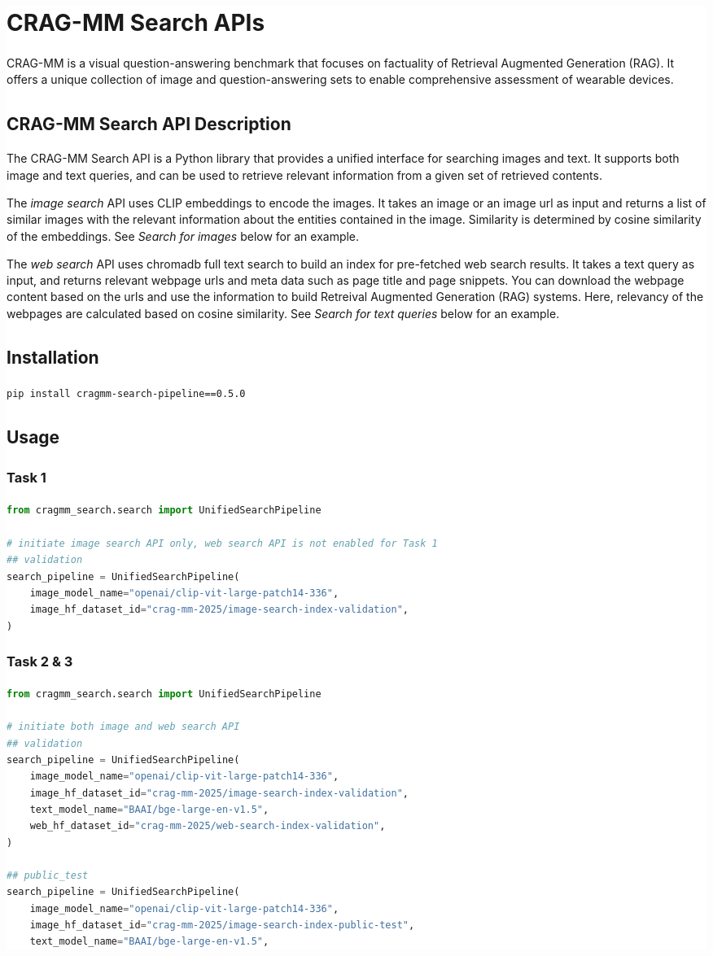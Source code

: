 # CRAG-MM Search APIs

CRAG-MM is a visual question-answering benchmark that focuses on factuality of Retrieval Augmented Generation (RAG). It offers a unique collection of image and question-answering sets to enable comprehensive assessment of wearable devices.

## CRAG-MM Search API Description

The CRAG-MM Search API is a Python library that provides a unified interface for searching images and text. It supports both image and text queries, and can be used to retrieve relevant information from a given set of retrieved contents.

The *image search* API uses CLIP embeddings to encode the images. It takes an image or an image url as input and returns a list of similar images with the relevant information about the entities contained in the image. Similarity is determined by cosine similarity of the embeddings. See *Search for images* below for an example.

The *web search* API uses chromadb full text search to build an index for pre-fetched web search results. It takes a text query as input, and returns relevant webpage urls and meta data such as page title and page snippets. You can download the webpage content based on the urls and use the information to build Retreival Augmented Generation (RAG) systems. Here, relevancy of the webpages are calculated based on cosine similarity. See *Search for text queries* below for an example.

## Installation

```bash
pip install cragmm-search-pipeline==0.5.0
```

## Usage

### Task 1
```python
from cragmm_search.search import UnifiedSearchPipeline

# initiate image search API only, web search API is not enabled for Task 1
## validation
search_pipeline = UnifiedSearchPipeline(
    image_model_name="openai/clip-vit-large-patch14-336",
    image_hf_dataset_id="crag-mm-2025/image-search-index-validation",
)

```

### Task 2 & 3

```python
from cragmm_search.search import UnifiedSearchPipeline

# initiate both image and web search API
## validation
search_pipeline = UnifiedSearchPipeline(
    image_model_name="openai/clip-vit-large-patch14-336",
    image_hf_dataset_id="crag-mm-2025/image-search-index-validation",
    text_model_name="BAAI/bge-large-en-v1.5",
    web_hf_dataset_id="crag-mm-2025/web-search-index-validation",
)

## public_test
search_pipeline = UnifiedSearchPipeline(
    image_model_name="openai/clip-vit-large-patch14-336",
    image_hf_dataset_id="crag-mm-2025/image-search-index-public-test",
    text_model_name="BAAI/bge-large-en-v1.5",
```
